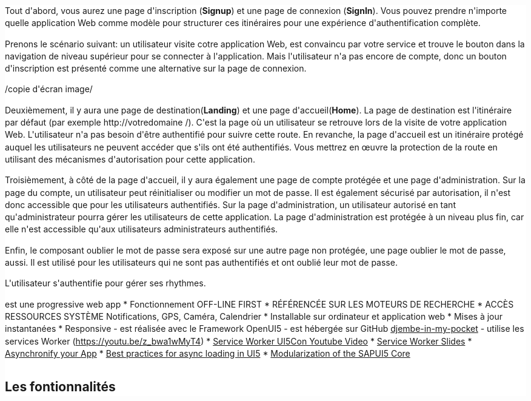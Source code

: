 Tout d'abord, vous aurez une page d'inscription (**Signup**) et une page de connexion (**SignIn**). Vous pouvez prendre n'importe quelle application Web comme modèle 
pour structurer ces itinéraires pour une expérience d'authentification complète. 

Prenons le scénario suivant: un utilisateur visite cotre application Web, est convaincu par votre service et trouve le bouton dans la navigation de niveau supérieur pour se connecter à 
l'application. Mais l'utilisateur n'a pas encore de compte, donc un bouton d'inscription est présenté comme une alternative sur la page de connexion.

/copie d'écran image/

Deuxièmement, il y aura une page de destination(**Landing**) et une page d'accueil(**Home**). La page de destination est l'itinéraire par défaut (par exemple http://votredomaine /). 
C'est la page où un utilisateur se retrouve lors de la visite de votre application Web. L'utilisateur n'a pas besoin d'être authentifié pour suivre cette route. En revanche, 
la page d'accueil est un itinéraire protégé auquel les utilisateurs ne peuvent accéder que s'ils ont été authentifiés. Vous mettrez en œuvre la protection de la route en utilisant 
des mécanismes d'autorisation pour cette application.

Troisièmement, à côté de la page d'accueil, il y aura également une page de compte protégée et une page d'administration. Sur la page du compte, un utilisateur peut réinitialiser 
ou modifier un mot de passe. Il est également sécurisé par autorisation, il n'est donc accessible que pour les utilisateurs authentifiés. Sur la page d'administration, un utilisateur 
autorisé en tant qu'administrateur pourra gérer les utilisateurs de cette application. La page d'administration est protégée à un niveau plus fin, car elle n'est accessible qu'aux 
utilisateurs administrateurs authentifiés.

Enfin, le composant oublier le mot de passe sera exposé sur une autre page non protégée, une page oublier le mot de passe, aussi. Il est utilisé pour les utilisateurs qui ne sont pas 
authentifiés et ont oublié leur mot de passe.

L'utilisateur s'authentifie pour gérer ses rhythmes.  

est une progressive web app 
		* Fonctionnement OFF-LINE FIRST
		* RÉFÉRENCÉE SUR LES MOTEURS DE RECHERCHE
		* ACCÈS RESSOURCES SYSTÈME Notifications, GPS, Caméra, Calendrier
		* Installable sur ordinateur et application web
		* Mises à jour instantanées
		* Responsive
	- est réalisée avec le Framework OpenUI5
	- est hébergée sur GitHub [djembe-in-my-pocket](https://github.com/git-devportfolio/djembe-in-my-pocket)
	- utilise les services Worker (https://youtu.be/z_bwa1wMyT4)
		* [Service Worker UI5Con Youtube Video](https://tobiasso85.github.io/ui5con2019-service-worker-slides/#/)
		* [Service Worker Slides](https://tobiasso85.github.io/ui5con2019-service-worker-slides/#/)
		* [Asynchronify your App](https://blogs.sap.com/2018/04/26/ui5ers-buzz-29-asynchronify-your-app/)
		* [Best practices for async loading in UI5](https://blogs.sap.com/2018/12/18/ui5ers-buzz-41-best-practices-for-async-loading-in-ui5/)
		* [Modularization of the SAPUI5 Core](https://blogs.sap.com/2018/11/19/ui5ers-buzz-38-modularization-of-the-sapui5-core/)
		
## Les fontionnalités
